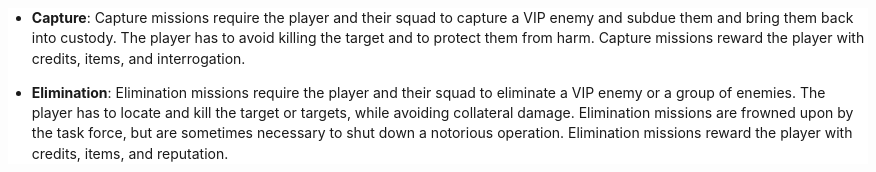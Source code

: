- **Capture**: 
        Capture missions require the player and their squad to capture a VIP 
        enemy and subdue them and bring them back into custody. The player 
        has to avoid killing the target and to protect them from harm. 
        Capture missions reward the player with credits, items, and 
        interrogation.

- **Elimination**: 
        Elimination missions require the player and their squad to eliminate 
        a VIP enemy or a group of enemies. The player has to locate and kill 
        the target or targets, while avoiding collateral damage. Elimination 
        missions are frowned upon by the task force, but are sometimes 
        necessary to shut down a notorious operation. Elimination missions 
        reward the player with credits, items, and reputation.